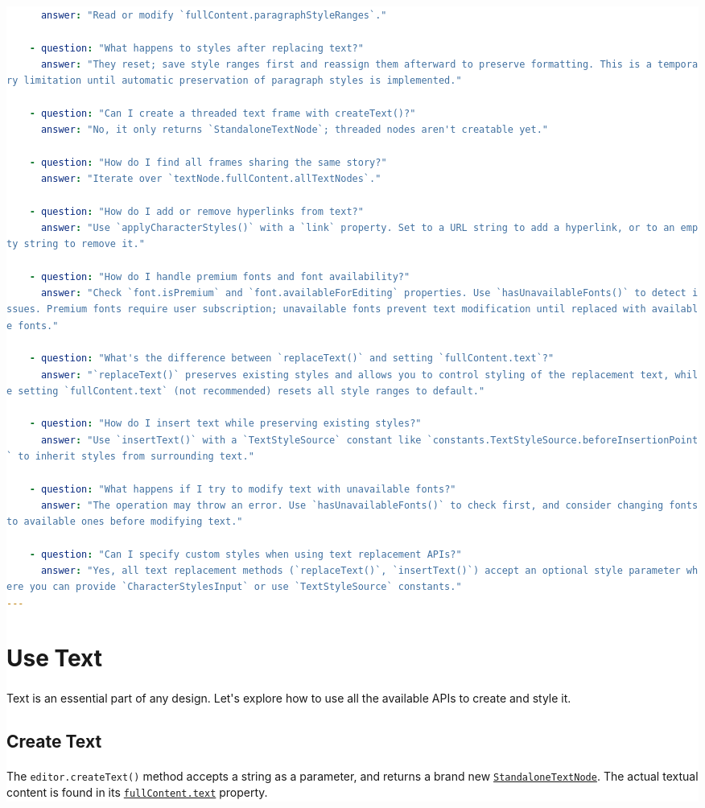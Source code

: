 ```yaml
      answer: "Read or modify `fullContent.paragraphStyleRanges`."

    - question: "What happens to styles after replacing text?"
      answer: "They reset; save style ranges first and reassign them afterward to preserve formatting. This is a temporary limitation until automatic preservation of paragraph styles is implemented."

    - question: "Can I create a threaded text frame with createText()?"
      answer: "No, it only returns `StandaloneTextNode`; threaded nodes aren't creatable yet."

    - question: "How do I find all frames sharing the same story?"
      answer: "Iterate over `textNode.fullContent.allTextNodes`."

    - question: "How do I add or remove hyperlinks from text?"
      answer: "Use `applyCharacterStyles()` with a `link` property. Set to a URL string to add a hyperlink, or to an empty string to remove it."

    - question: "How do I handle premium fonts and font availability?"
      answer: "Check `font.isPremium` and `font.availableForEditing` properties. Use `hasUnavailableFonts()` to detect issues. Premium fonts require user subscription; unavailable fonts prevent text modification until replaced with available fonts."

    - question: "What's the difference between `replaceText()` and setting `fullContent.text`?"
      answer: "`replaceText()` preserves existing styles and allows you to control styling of the replacement text, while setting `fullContent.text` (not recommended) resets all style ranges to default."

    - question: "How do I insert text while preserving existing styles?"
      answer: "Use `insertText()` with a `TextStyleSource` constant like `constants.TextStyleSource.beforeInsertionPoint` to inherit styles from surrounding text."

    - question: "What happens if I try to modify text with unavailable fonts?"
      answer: "The operation may throw an error. Use `hasUnavailableFonts()` to check first, and consider changing fonts to available ones before modifying text."

    - question: "Can I specify custom styles when using text replacement APIs?"
      answer: "Yes, all text replacement methods (`replaceText()`, `insertText()`) accept an optional style parameter where you can provide `CharacterStylesInput` or use `TextStyleSource` constants."
---
```


# Use Text

Text is an essential part of any design. Let's explore how to use all the available APIs to create and style it.

## Create Text

The `editor.createText()` method accepts a string as a parameter, and returns a brand new [`StandaloneTextNode`](../../../references/document-sandbox/document-apis/classes/StandaloneTextNode.md). The actual textual content is found in its [`fullContent.text`](../../../references/document-sandbox/document-apis/classes/TextContentModel.md#text) property.
